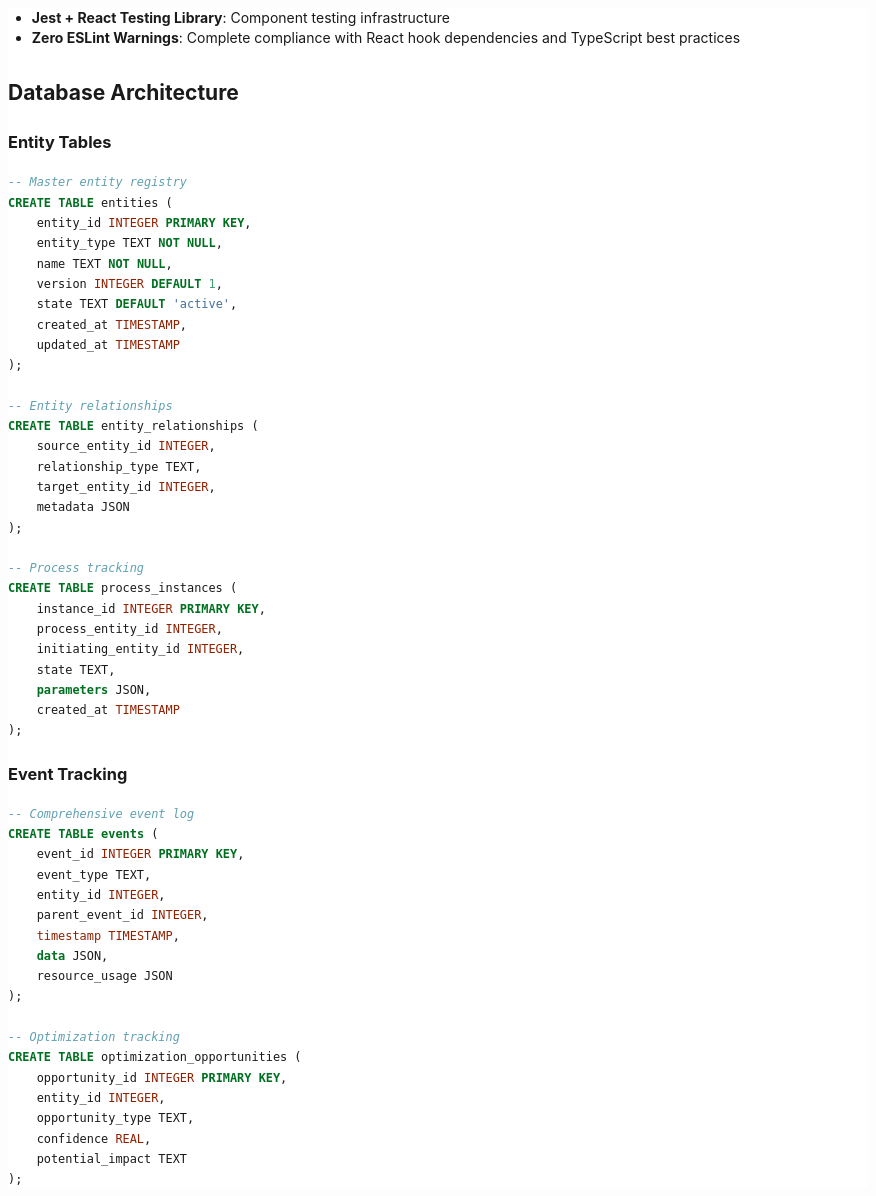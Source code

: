- **Jest + React Testing Library**: Component testing infrastructure
- **Zero ESLint Warnings**: Complete compliance with React hook dependencies and TypeScript best practices

## Database Architecture

### Entity Tables
```sql
-- Master entity registry
CREATE TABLE entities (
    entity_id INTEGER PRIMARY KEY,
    entity_type TEXT NOT NULL,
    name TEXT NOT NULL,
    version INTEGER DEFAULT 1,
    state TEXT DEFAULT 'active',
    created_at TIMESTAMP,
    updated_at TIMESTAMP
);

-- Entity relationships
CREATE TABLE entity_relationships (
    source_entity_id INTEGER,
    relationship_type TEXT,
    target_entity_id INTEGER,
    metadata JSON
);

-- Process tracking
CREATE TABLE process_instances (
    instance_id INTEGER PRIMARY KEY,
    process_entity_id INTEGER,
    initiating_entity_id INTEGER,
    state TEXT,
    parameters JSON,
    created_at TIMESTAMP
);
```

### Event Tracking
```sql
-- Comprehensive event log
CREATE TABLE events (
    event_id INTEGER PRIMARY KEY,
    event_type TEXT,
    entity_id INTEGER,
    parent_event_id INTEGER,
    timestamp TIMESTAMP,
    data JSON,
    resource_usage JSON
);

-- Optimization tracking
CREATE TABLE optimization_opportunities (
    opportunity_id INTEGER PRIMARY KEY,
    entity_id INTEGER,
    opportunity_type TEXT,
    confidence REAL,
    potential_impact TEXT
);
```
